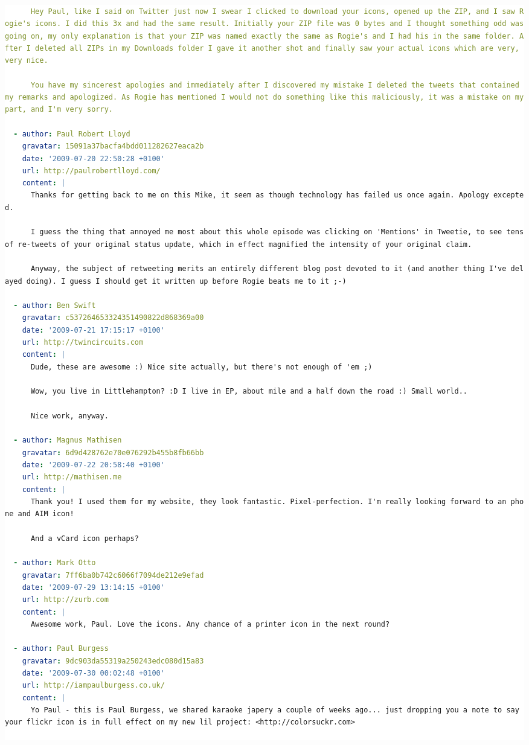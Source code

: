 ```yaml
      Hey Paul, like I said on Twitter just now I swear I clicked to download your icons, opened up the ZIP, and I saw Rogie's icons. I did this 3x and had the same result. Initially your ZIP file was 0 bytes and I thought something odd was going on, my only explanation is that your ZIP was named exactly the same as Rogie's and I had his in the same folder. After I deleted all ZIPs in my Downloads folder I gave it another shot and finally saw your actual icons which are very, very nice.
      
      You have my sincerest apologies and immediately after I discovered my mistake I deleted the tweets that contained my remarks and apologized. As Rogie has mentioned I would not do something like this maliciously, it was a mistake on my part, and I'm very sorry.
  
  - author: Paul Robert Lloyd
    gravatar: 15091a37bacfa4bdd011282627eaca2b
    date: '2009-07-20 22:50:28 +0100'
    url: http://paulrobertlloyd.com/
    content: |
      Thanks for getting back to me on this Mike, it seem as though technology has failed us once again. Apology excepted.
      
      I guess the thing that annoyed me most about this whole episode was clicking on 'Mentions' in Tweetie, to see tens of re-tweets of your original status update, which in effect magnified the intensity of your original claim.
      
      Anyway, the subject of retweeting merits an entirely different blog post devoted to it (and another thing I've delayed doing). I guess I should get it written up before Rogie beats me to it ;-)
  
  - author: Ben Swift
    gravatar: c537264653324351490822d868369a00
    date: '2009-07-21 17:15:17 +0100'
    url: http://twincircuits.com
    content: |
      Dude, these are awesome :) Nice site actually, but there's not enough of 'em ;)
      
      Wow, you live in Littlehampton? :D I live in EP, about mile and a half down the road :) Small world..
      
      Nice work, anyway.
  
  - author: Magnus Mathisen
    gravatar: 6d9d428762e70e076292b455b8fb66bb
    date: '2009-07-22 20:58:40 +0100'
    url: http://mathisen.me
    content: |
      Thank you! I used them for my website, they look fantastic. Pixel-perfection. I'm really looking forward to an phone and AIM icon!
      
      And a vCard icon perhaps?
  
  - author: Mark Otto
    gravatar: 7ff6ba0b742c6066f7094de212e9efad
    date: '2009-07-29 13:14:15 +0100'
    url: http://zurb.com
    content: |
      Awesome work, Paul. Love the icons. Any chance of a printer icon in the next round?
  
  - author: Paul Burgess
    gravatar: 9dc903da55319a250243edc080d15a83
    date: '2009-07-30 00:02:48 +0100'
    url: http://iampaulburgess.co.uk/
    content: |
      Yo Paul - this is Paul Burgess, we shared karaoke japery a couple of weeks ago... just dropping you a note to say your flickr icon is in full effect on my new lil project: <http://colorsuckr.com>
      
```